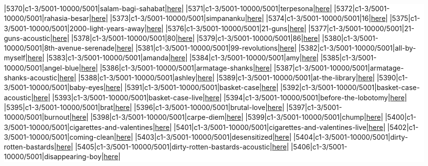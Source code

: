 |5370|c1-3/5001-10000/5001|salam-bagi-sahabat|[here](https://cdn.jsdelivr.net/gh/guitarchord/c1-3/5001-10000/5001/salam-bagi-sahabat.webp)|
|5371|c1-3/5001-10000/5001|terpesona|[here](https://cdn.jsdelivr.net/gh/guitarchord/c1-3/5001-10000/5001/terpesona.webp)|
|5372|c1-3/5001-10000/5001|rahasia-besar|[here](https://cdn.jsdelivr.net/gh/guitarchord/c1-3/5001-10000/5001/rahasia-besar.webp)|
|5373|c1-3/5001-10000/5001|simpananku|[here](https://cdn.jsdelivr.net/gh/guitarchord/c1-3/5001-10000/5001/simpananku.webp)|
|5374|c1-3/5001-10000/5001|16|[here](https://cdn.jsdelivr.net/gh/guitarchord/c1-3/5001-10000/5001/16.webp)|
|5375|c1-3/5001-10000/5001|2000-light-years-away|[here](https://cdn.jsdelivr.net/gh/guitarchord/c1-3/5001-10000/5001/2000-light-years-away.webp)|
|5376|c1-3/5001-10000/5001|21-guns|[here](https://cdn.jsdelivr.net/gh/guitarchord/c1-3/5001-10000/5001/21-guns.webp)|
|5377|c1-3/5001-10000/5001|21-guns-acoustic|[here](https://cdn.jsdelivr.net/gh/guitarchord/c1-3/5001-10000/5001/21-guns-acoustic.webp)|
|5378|c1-3/5001-10000/5001|80|[here](https://cdn.jsdelivr.net/gh/guitarchord/c1-3/5001-10000/5001/80.webp)|
|5379|c1-3/5001-10000/5001|86|[here](https://cdn.jsdelivr.net/gh/guitarchord/c1-3/5001-10000/5001/86.webp)|
|5380|c1-3/5001-10000/5001|8th-avenue-serenade|[here](https://cdn.jsdelivr.net/gh/guitarchord/c1-3/5001-10000/5001/8th-avenue-serenade.webp)|
|5381|c1-3/5001-10000/5001|99-revolutions|[here](https://cdn.jsdelivr.net/gh/guitarchord/c1-3/5001-10000/5001/99-revolutions.webp)|
|5382|c1-3/5001-10000/5001|all-by-myself|[here](https://cdn.jsdelivr.net/gh/guitarchord/c1-3/5001-10000/5001/all-by-myself.webp)|
|5383|c1-3/5001-10000/5001|amanda|[here](https://cdn.jsdelivr.net/gh/guitarchord/c1-3/5001-10000/5001/amanda.webp)|
|5384|c1-3/5001-10000/5001|amy|[here](https://cdn.jsdelivr.net/gh/guitarchord/c1-3/5001-10000/5001/amy.webp)|
|5385|c1-3/5001-10000/5001|angel-blue|[here](https://cdn.jsdelivr.net/gh/guitarchord/c1-3/5001-10000/5001/angel-blue.webp)|
|5386|c1-3/5001-10000/5001|armatage-shanks|[here](https://cdn.jsdelivr.net/gh/guitarchord/c1-3/5001-10000/5001/armatage-shanks.webp)|
|5387|c1-3/5001-10000/5001|armatage-shanks-acoustic|[here](https://cdn.jsdelivr.net/gh/guitarchord/c1-3/5001-10000/5001/armatage-shanks-acoustic.webp)|
|5388|c1-3/5001-10000/5001|ashley|[here](https://cdn.jsdelivr.net/gh/guitarchord/c1-3/5001-10000/5001/ashley.webp)|
|5389|c1-3/5001-10000/5001|at-the-library|[here](https://cdn.jsdelivr.net/gh/guitarchord/c1-3/5001-10000/5001/at-the-library.webp)|
|5390|c1-3/5001-10000/5001|baby-eyes|[here](https://cdn.jsdelivr.net/gh/guitarchord/c1-3/5001-10000/5001/baby-eyes.webp)|
|5391|c1-3/5001-10000/5001|basket-case|[here](https://cdn.jsdelivr.net/gh/guitarchord/c1-3/5001-10000/5001/basket-case.webp)|
|5392|c1-3/5001-10000/5001|basket-case-acoustic|[here](https://cdn.jsdelivr.net/gh/guitarchord/c1-3/5001-10000/5001/basket-case-acoustic.webp)|
|5393|c1-3/5001-10000/5001|basket-case-live|[here](https://cdn.jsdelivr.net/gh/guitarchord/c1-3/5001-10000/5001/basket-case-live.webp)|
|5394|c1-3/5001-10000/5001|before-the-lobotomy|[here](https://cdn.jsdelivr.net/gh/guitarchord/c1-3/5001-10000/5001/before-the-lobotomy.webp)|
|5395|c1-3/5001-10000/5001|brat|[here](https://cdn.jsdelivr.net/gh/guitarchord/c1-3/5001-10000/5001/brat.webp)|
|5396|c1-3/5001-10000/5001|brutal-love|[here](https://cdn.jsdelivr.net/gh/guitarchord/c1-3/5001-10000/5001/brutal-love.webp)|
|5397|c1-3/5001-10000/5001|burnout|[here](https://cdn.jsdelivr.net/gh/guitarchord/c1-3/5001-10000/5001/burnout.webp)|
|5398|c1-3/5001-10000/5001|carpe-diem|[here](https://cdn.jsdelivr.net/gh/guitarchord/c1-3/5001-10000/5001/carpe-diem.webp)|
|5399|c1-3/5001-10000/5001|chump|[here](https://cdn.jsdelivr.net/gh/guitarchord/c1-3/5001-10000/5001/chump.webp)|
|5400|c1-3/5001-10000/5001|cigarettes-and-valentines|[here](https://cdn.jsdelivr.net/gh/guitarchord/c1-3/5001-10000/5001/cigarettes-and-valentines.webp)|
|5401|c1-3/5001-10000/5001|cigarettes-and-valentines-live|[here](https://cdn.jsdelivr.net/gh/guitarchord/c1-3/5001-10000/5001/cigarettes-and-valentines-live.webp)|
|5402|c1-3/5001-10000/5001|coming-clean|[here](https://cdn.jsdelivr.net/gh/guitarchord/c1-3/5001-10000/5001/coming-clean.webp)|
|5403|c1-3/5001-10000/5001|desensitized|[here](https://cdn.jsdelivr.net/gh/guitarchord/c1-3/5001-10000/5001/desensitized.webp)|
|5404|c1-3/5001-10000/5001|dirty-rotten-bastards|[here](https://cdn.jsdelivr.net/gh/guitarchord/c1-3/5001-10000/5001/dirty-rotten-bastards.webp)|
|5405|c1-3/5001-10000/5001|dirty-rotten-bastards-acoustic|[here](https://cdn.jsdelivr.net/gh/guitarchord/c1-3/5001-10000/5001/dirty-rotten-bastards-acoustic.webp)|
|5406|c1-3/5001-10000/5001|disappearing-boy|[here](https://cdn.jsdelivr.net/gh/guitarchord/c1-3/5001-10000/5001/disappearing-boy.webp)|